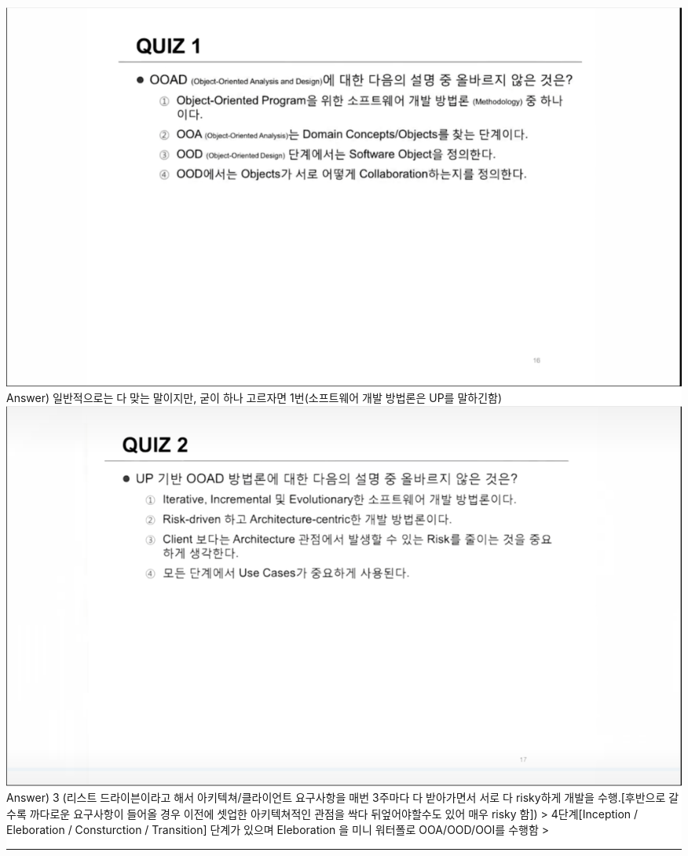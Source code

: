 <img src="/assets/img/post/oop_ooad_uml/lec3/12.png">
Answer) 일반적으로는 다 맞는 말이지만, 굳이 하나 고르자면 1번(소프트웨어 개발 방법론은 UP를 말하긴함)
<img src="/assets/img/post/oop_ooad_uml/lec3/13.png">
Answer) 3 (리스트 드라이븐이라고 해서 아키텍쳐/클라이언트 요구사항을 매번 3주마다 다 받아가면서 서로 다 risky하게 개발을 수행.[후반으로 갈수록 까다로운 요구사항이 들어올 경우 이전에 셋업한 아키텍쳐적인 관점을 싹다 뒤엎어야할수도 있어 매우 risky 함])
> 4단계[Inception / Eleboration / Consturction / Transition] 단계가 있으며 Eleboration 을 미니 워터폴로 OOA/OOD/OOI를 수행함
> 

---